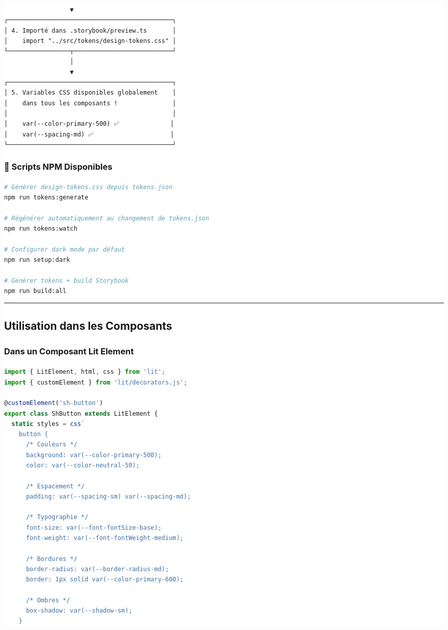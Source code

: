 ```
                  ▼
┌─────────────────────────────────────────────┐
│ 4. Importé dans .storybook/preview.ts       │
│    import "../src/tokens/design-tokens.css" │
└─────────────────┬───────────────────────────┘
                  │
                  ▼
┌─────────────────────────────────────────────┐
│ 5. Variables CSS disponibles globalement    │
│    dans tous les composants !               │
│                                             │
│    var(--color-primary-500) ✅              │
│    var(--spacing-md) ✅                     │
└─────────────────────────────────────────────┘
```

### 📜 Scripts NPM Disponibles

```bash
# Générer design-tokens.css depuis tokens.json
npm run tokens:generate

# Régénérer automatiquement au changement de tokens.json
npm run tokens:watch

# Configurer dark mode par défaut
npm run setup:dark

# Générer tokens + build Storybook
npm run build:all
```

---

## Utilisation dans les Composants

### Dans un Composant Lit Element

```typescript
import { LitElement, html, css } from 'lit';
import { customElement } from 'lit/decorators.js';

@customElement('sh-button')
export class ShButton extends LitElement {
  static styles = css`
    button {
      /* Couleurs */
      background: var(--color-primary-500);
      color: var(--color-neutral-50);

      /* Espacement */
      padding: var(--spacing-sm) var(--spacing-md);

      /* Typographie */
      font-size: var(--font-fontSize-base);
      font-weight: var(--font-fontWeight-medium);

      /* Bordures */
      border-radius: var(--border-radius-md);
      border: 1px solid var(--color-primary-600);

      /* Ombres */
      box-shadow: var(--shadow-sm);
    }
```